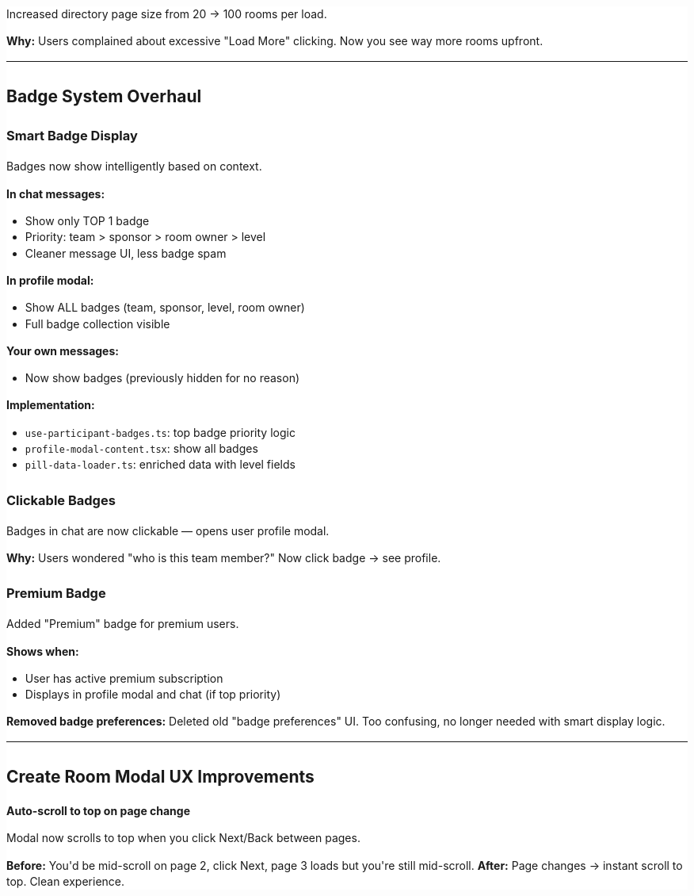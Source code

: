 Increased directory page size from 20 → 100 rooms per load.

**Why:** Users complained about excessive "Load More" clicking. Now you see way more rooms upfront.

---

## Badge System Overhaul

### Smart Badge Display

Badges now show intelligently based on context.

**In chat messages:**
- Show only TOP 1 badge
- Priority: team > sponsor > room owner > level
- Cleaner message UI, less badge spam

**In profile modal:**
- Show ALL badges (team, sponsor, level, room owner)
- Full badge collection visible

**Your own messages:**
- Now show badges (previously hidden for no reason)

**Implementation:**
- `use-participant-badges.ts`: top badge priority logic
- `profile-modal-content.tsx`: show all badges
- `pill-data-loader.ts`: enriched data with level fields

### Clickable Badges

Badges in chat are now clickable — opens user profile modal.

**Why:** Users wondered "who is this team member?" Now click badge → see profile.

### Premium Badge

Added "Premium" badge for premium users.

**Shows when:**
- User has active premium subscription
- Displays in profile modal and chat (if top priority)

**Removed badge preferences:**
Deleted old "badge preferences" UI. Too confusing, no longer needed with smart display logic.

---

## Create Room Modal UX Improvements

**Auto-scroll to top on page change**

Modal now scrolls to top when you click Next/Back between pages.

**Before:** You'd be mid-scroll on page 2, click Next, page 3 loads but you're still mid-scroll.
**After:** Page changes → instant scroll to top. Clean experience.
